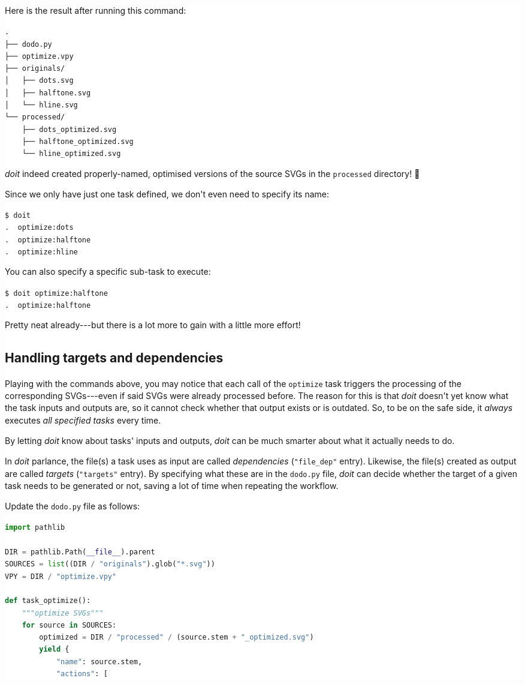 Here is the result after running this command:

```
.
├── dodo.py
├── optimize.vpy
├── originals/
│   ├── dots.svg
│   ├── halftone.svg
│   └── hline.svg
└── processed/
    ├── dots_optimized.svg
    ├── halftone_optimized.svg
    └── hline_optimized.svg
```

*doit* indeed created properly-named, optimised versions of the source SVGs in the `processed` directory! :tada: 

Since we only have just one task defined, we don't even need to specify its name:

```shell
$ doit
.  optimize:dots
.  optimize:halftone
.  optimize:hline
```

You can also specify a specific sub-task to execute:

```shell
$ doit optimize:halftone
.  optimize:halftone
```

Pretty neat already---but there is a lot more to gain with a little more effort!


## Handling targets and dependencies

Playing with the commands above, you may notice that each call of the `optimize` task triggers the processing of the corresponding SVGs---even if said SVGs were already processed before. The reason for this is that *doit* doesn't yet know what the task inputs and outputs are, so it cannot check whether that output exists or is outdated. So, to be on the safe side, it *always* executes *all specified tasks* every time.

By letting *doit* know about tasks' inputs and outputs, *doit* can be much smarter about what it actually needs to do.

In *doit* parlance, the file(s) a task uses as input are called *dependencies* (`"file_dep"` entry). Likewise, the file(s) created as output are called *targets* (`"targets"` entry). By specifying what these are in the `dodo.py` file, *doit* can decide whether the target of a given task needs to be generated or not, saving a lot of time when repeating the workflow. 

Update the `dodo.py` file as follows:

```python
import pathlib

DIR = pathlib.Path(__file__).parent
SOURCES = list((DIR / "originals").glob("*.svg"))
VPY = DIR / "optimize.vpy"

def task_optimize():
    """optimize SVGs"""
    for source in SOURCES:
        optimized = DIR / "processed" / (source.stem + "_optimized.svg")
        yield {
            "name": source.stem,
            "actions": [
```